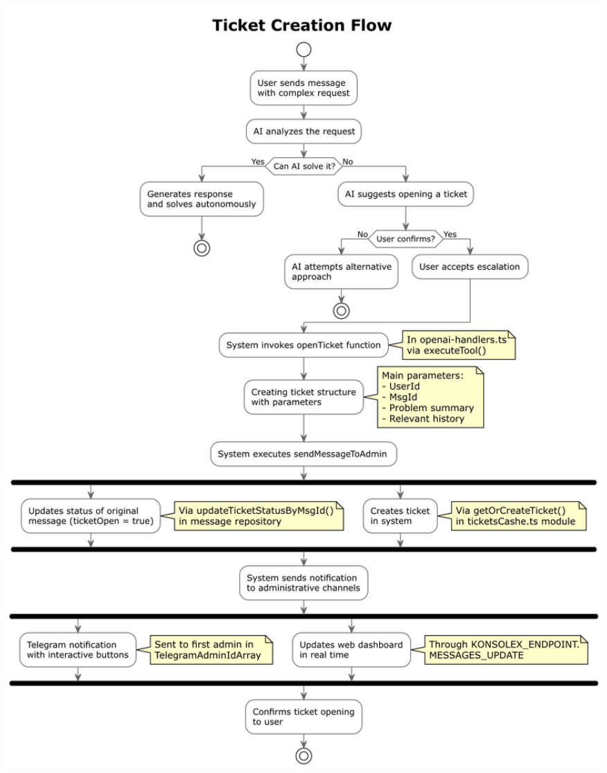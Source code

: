 <img src="../diagrams/ticketing/ticket-creation-flow.png"
    alt="Ticket Creation Flow Diagram"
    width="1920"
    align="center" />
